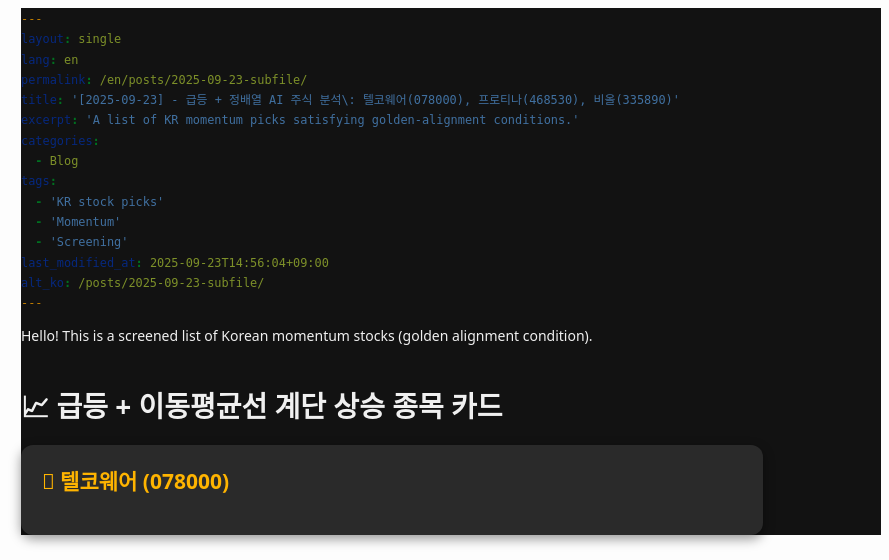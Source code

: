 ```yaml
---
layout: single
lang: en
permalink: /en/posts/2025-09-23-subfile/
title: '[2025-09-23] - 급등 + 정배열 AI 주식 분석\: 텔코웨어(078000), 프로티나(468530), 비올(335890)'
excerpt: 'A list of KR momentum picks satisfying golden-alignment conditions.'
categories:
  - Blog
tags:
  - 'KR stock picks'
  - 'Momentum'
  - 'Screening'
last_modified_at: 2025-09-23T14:56:04+09:00
alt_ko: /posts/2025-09-23-subfile/
---
```


<div lang="en">
Hello! This is a screened list of Korean momentum stocks (golden alignment condition).

# 📈 급등 + 이동평균선 계단 상승 종목 카드
<style>
      body {
        background-color: #121212;
        color: #f0f0f0;
        font-family: 'Segoe UI', sans-serif;
        padding: 2em;
      }
      .card {
        background: #2a2a2a;
        border-radius: 12px;
        box-shadow: 0 4px 12px rgba(0,0,0,0.4);
        padding: 1.5em;
        margin-bottom: 2em;
        max-width: 700px;
        color: #f0f0f0;
      }
      .card h2 {
        margin-top: 0;
        color: #ffb400;
      }
      .card ul {
        list-style-type: none;
        padding: 0;
      }
      .card li {
        margin-bottom: 0.6em;
        line-height: 1.6em;
        color: #e2e2e2;
      }
      .card li strong {
        color: #ffffff;
      }
      .card img {
        max-width: 100%;
        margin-top: 1em;
        border-radius: 8px;
        box-shadow: 0 0 10px rgba(0,0,0,0.5);
      }
    </style>
<div class='card'>
<h2>📌 텔코웨어 (078000)</h2>